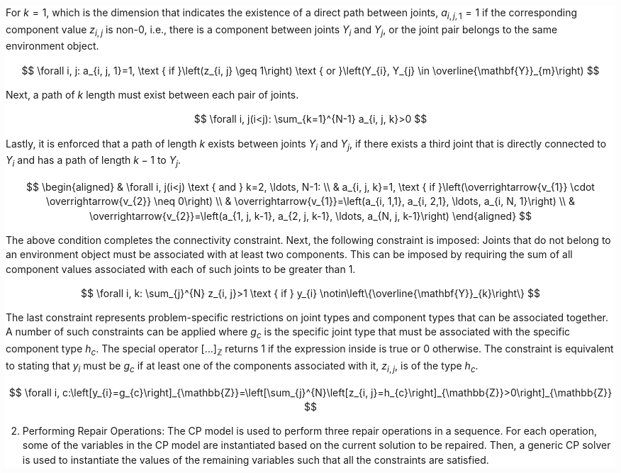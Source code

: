 For $k=1$, which is the dimension that indicates the existence of a direct path between joints, $a_{i, j, 1}=1$ if the corresponding component value $z_{i, j}$ is non-0, i.e., there is a component between joints $Y_{i}$ and $Y_{j}$, or the joint pair belongs to the same environment object.

$$
\forall i, j: a_{i, j, 1}=1, \text { if }\left(z_{i, j} \geq 1\right) \text { or }\left(Y_{i}, Y_{j} \in \overline{\mathbf{Y}}_{m}\right)
$$

Next, a path of $k$ length must exist between each pair of joints.

$$
\forall i, j(i<j): \sum_{k=1}^{N-1} a_{i, j, k}>0
$$

Lastly, it is enforced that a path of length $k$ exists between joints $Y_{i}$ and $Y_{j}$, if there exists a third joint that is directly connected to $Y_{i}$ and has a path of length $k-1$ to $Y_{j}$.

$$
\begin{aligned}
& \forall i, j(i<j) \text { and } k=2, \ldots, N-1: \\
& a_{i, j, k}=1, \text { if }\left(\overrightarrow{v_{1}} \cdot \overrightarrow{v_{2}} \neq 0\right) \\
& \overrightarrow{v_{1}}=\left(a_{i, 1,1}, a_{i, 2,1}, \ldots, a_{i, N, 1}\right) \\
& \overrightarrow{v_{2}}=\left(a_{1, j, k-1}, a_{2, j, k-1}, \ldots, a_{N, j, k-1}\right)
\end{aligned}
$$

The above condition completes the connectivity constraint.
Next, the following constraint is imposed: Joints that do not belong to an environment object must be associated with at least two components. This can be imposed by requiring the sum of all component values associated with each of such joints to be greater than 1.

$$
\forall i, k: \sum_{j}^{N} z_{i, j}>1 \text { if } y_{i} \notin\left\{\overline{\mathbf{Y}}_{k}\right\}
$$

The last constraint represents problem-specific restrictions on joint types and component types that can be associated together. A number of such constraints can be applied where $g_{c}$ is the specific joint type that must be associated with the specific component type $h_{c}$. The special operator $[\ldots]_{\mathbb{Z}}$ returns 1 if the expression inside is true or 0 otherwise. The constraint is equivalent to stating that $y_{i}$ must be $g_{c}$ if at least one of the components associated with it, $z_{i, j}$, is of the type $h_{c}$.

$$
\forall i, c:\left[y_{i}=g_{c}\right]_{\mathbb{Z}}=\left[\sum_{j}^{N}\left[z_{i, j}=h_{c}\right]_{\mathbb{Z}}>0\right]_{\mathbb{Z}}
$$

2) Performing Repair Operations: The CP model is used to perform three repair operations in a sequence. For each operation, some of the variables in the CP model are instantiated based on the current solution to be repaired. Then, a generic CP solver is used to instantiate the values of the remaining variables such that all the constraints are satisfied.
